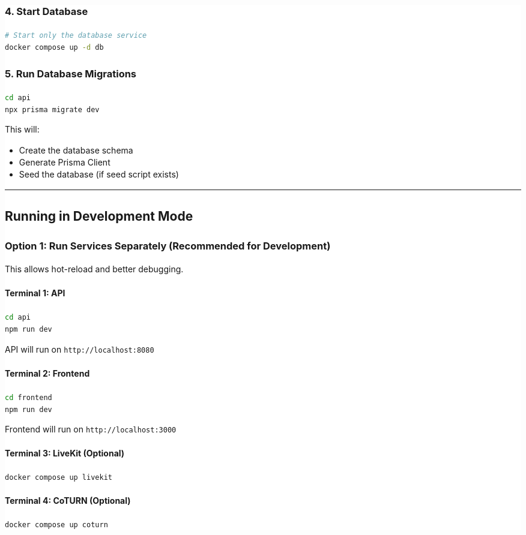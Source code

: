 ### 4. Start Database

```bash
# Start only the database service
docker compose up -d db
```

### 5. Run Database Migrations

```bash
cd api
npx prisma migrate dev
```

This will:
- Create the database schema
- Generate Prisma Client
- Seed the database (if seed script exists)

---

## Running in Development Mode

### Option 1: Run Services Separately (Recommended for Development)

This allows hot-reload and better debugging.

#### Terminal 1: API

```bash
cd api
npm run dev
```

API will run on `http://localhost:8080`

#### Terminal 2: Frontend

```bash
cd frontend
npm run dev
```

Frontend will run on `http://localhost:3000`

#### Terminal 3: LiveKit (Optional)

```bash
docker compose up livekit
```

#### Terminal 4: CoTURN (Optional)

```bash
docker compose up coturn
```
